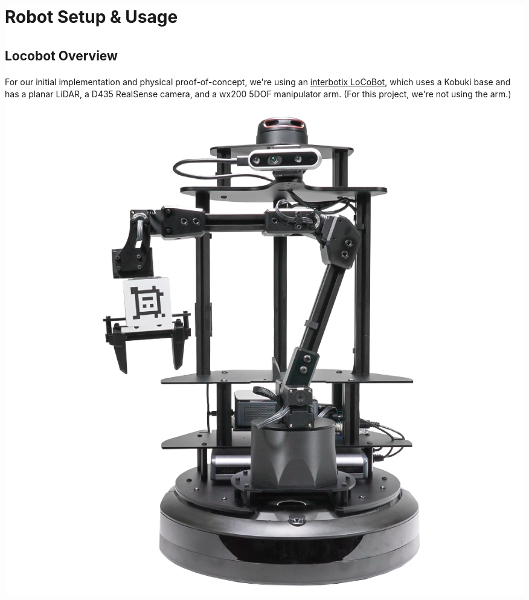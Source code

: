 # Robot Setup & Usage
## Locobot Overview
For our initial implementation and physical proof-of-concept, we're using an [interbotix LoCoBot](https://docs.trossenrobotics.com/interbotix_xslocobots_docs/getting_started/user_guide.html), which uses a Kobuki base and has a planar LiDAR, a D435 RealSense camera, and a wx200 5DOF manipulator arm. (For this project, we're not using the arm.)

<p align="center">
  <img src="images/wx200_locobot.png" alt="The locobot platform we are using"/>
  